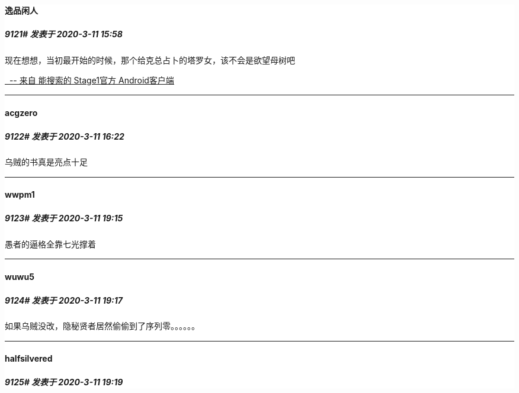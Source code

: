 ####  逸品闲人  
##### 9121#       发表于 2020-3-11 15:58




现在想想，当初最开始的时候，那个给克总占卜的塔罗女，该不会是欲望母树吧

[  -- 来自 能搜索的 Stage1官方 Android客户端](https://www.coolapk.com/apk/140634)







-----

####  acgzero  
##### 9122#       发表于 2020-3-11 16:22




乌贼的书真是亮点十足







-----

####  wwpm1  
##### 9123#       发表于 2020-3-11 19:15




愚者的逼格全靠七光撑着







-----

####  wuwu5  
##### 9124#       发表于 2020-3-11 19:17




如果乌贼没改，隐秘贤者居然偷偷到了序列零。。。。。。







-----

####  halfsilvered  
##### 9125#       发表于 2020-3-11 19:19
